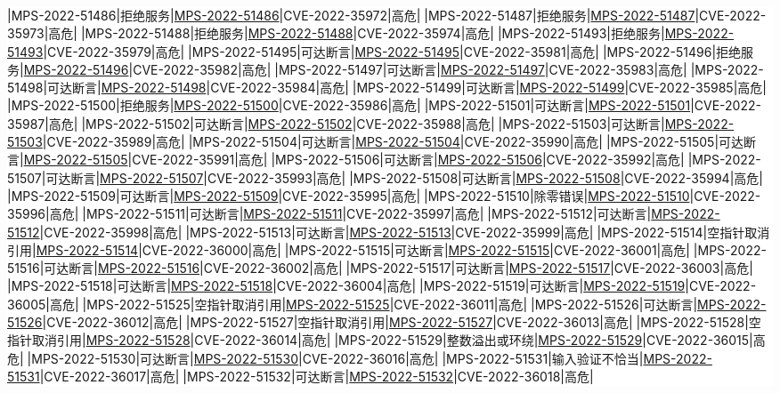 |MPS-2022-51486|拒绝服务|[MPS-2022-51486](https://www.oscs1024.com/hd/MPS-2022-51486)|CVE-2022-35972|高危|
|MPS-2022-51487|拒绝服务|[MPS-2022-51487](https://www.oscs1024.com/hd/MPS-2022-51487)|CVE-2022-35973|高危|
|MPS-2022-51488|拒绝服务|[MPS-2022-51488](https://www.oscs1024.com/hd/MPS-2022-51488)|CVE-2022-35974|高危|
|MPS-2022-51493|拒绝服务|[MPS-2022-51493](https://www.oscs1024.com/hd/MPS-2022-51493)|CVE-2022-35979|高危|
|MPS-2022-51495|可达断言|[MPS-2022-51495](https://www.oscs1024.com/hd/MPS-2022-51495)|CVE-2022-35981|高危|
|MPS-2022-51496|拒绝服务|[MPS-2022-51496](https://www.oscs1024.com/hd/MPS-2022-51496)|CVE-2022-35982|高危|
|MPS-2022-51497|可达断言|[MPS-2022-51497](https://www.oscs1024.com/hd/MPS-2022-51497)|CVE-2022-35983|高危|
|MPS-2022-51498|可达断言|[MPS-2022-51498](https://www.oscs1024.com/hd/MPS-2022-51498)|CVE-2022-35984|高危|
|MPS-2022-51499|可达断言|[MPS-2022-51499](https://www.oscs1024.com/hd/MPS-2022-51499)|CVE-2022-35985|高危|
|MPS-2022-51500|拒绝服务|[MPS-2022-51500](https://www.oscs1024.com/hd/MPS-2022-51500)|CVE-2022-35986|高危|
|MPS-2022-51501|可达断言|[MPS-2022-51501](https://www.oscs1024.com/hd/MPS-2022-51501)|CVE-2022-35987|高危|
|MPS-2022-51502|可达断言|[MPS-2022-51502](https://www.oscs1024.com/hd/MPS-2022-51502)|CVE-2022-35988|高危|
|MPS-2022-51503|可达断言|[MPS-2022-51503](https://www.oscs1024.com/hd/MPS-2022-51503)|CVE-2022-35989|高危|
|MPS-2022-51504|可达断言|[MPS-2022-51504](https://www.oscs1024.com/hd/MPS-2022-51504)|CVE-2022-35990|高危|
|MPS-2022-51505|可达断言|[MPS-2022-51505](https://www.oscs1024.com/hd/MPS-2022-51505)|CVE-2022-35991|高危|
|MPS-2022-51506|可达断言|[MPS-2022-51506](https://www.oscs1024.com/hd/MPS-2022-51506)|CVE-2022-35992|高危|
|MPS-2022-51507|可达断言|[MPS-2022-51507](https://www.oscs1024.com/hd/MPS-2022-51507)|CVE-2022-35993|高危|
|MPS-2022-51508|可达断言|[MPS-2022-51508](https://www.oscs1024.com/hd/MPS-2022-51508)|CVE-2022-35994|高危|
|MPS-2022-51509|可达断言|[MPS-2022-51509](https://www.oscs1024.com/hd/MPS-2022-51509)|CVE-2022-35995|高危|
|MPS-2022-51510|除零错误|[MPS-2022-51510](https://www.oscs1024.com/hd/MPS-2022-51510)|CVE-2022-35996|高危|
|MPS-2022-51511|可达断言|[MPS-2022-51511](https://www.oscs1024.com/hd/MPS-2022-51511)|CVE-2022-35997|高危|
|MPS-2022-51512|可达断言|[MPS-2022-51512](https://www.oscs1024.com/hd/MPS-2022-51512)|CVE-2022-35998|高危|
|MPS-2022-51513|可达断言|[MPS-2022-51513](https://www.oscs1024.com/hd/MPS-2022-51513)|CVE-2022-35999|高危|
|MPS-2022-51514|空指针取消引用|[MPS-2022-51514](https://www.oscs1024.com/hd/MPS-2022-51514)|CVE-2022-36000|高危|
|MPS-2022-51515|可达断言|[MPS-2022-51515](https://www.oscs1024.com/hd/MPS-2022-51515)|CVE-2022-36001|高危|
|MPS-2022-51516|可达断言|[MPS-2022-51516](https://www.oscs1024.com/hd/MPS-2022-51516)|CVE-2022-36002|高危|
|MPS-2022-51517|可达断言|[MPS-2022-51517](https://www.oscs1024.com/hd/MPS-2022-51517)|CVE-2022-36003|高危|
|MPS-2022-51518|可达断言|[MPS-2022-51518](https://www.oscs1024.com/hd/MPS-2022-51518)|CVE-2022-36004|高危|
|MPS-2022-51519|可达断言|[MPS-2022-51519](https://www.oscs1024.com/hd/MPS-2022-51519)|CVE-2022-36005|高危|
|MPS-2022-51525|空指针取消引用|[MPS-2022-51525](https://www.oscs1024.com/hd/MPS-2022-51525)|CVE-2022-36011|高危|
|MPS-2022-51526|可达断言|[MPS-2022-51526](https://www.oscs1024.com/hd/MPS-2022-51526)|CVE-2022-36012|高危|
|MPS-2022-51527|空指针取消引用|[MPS-2022-51527](https://www.oscs1024.com/hd/MPS-2022-51527)|CVE-2022-36013|高危|
|MPS-2022-51528|空指针取消引用|[MPS-2022-51528](https://www.oscs1024.com/hd/MPS-2022-51528)|CVE-2022-36014|高危|
|MPS-2022-51529|整数溢出或环绕|[MPS-2022-51529](https://www.oscs1024.com/hd/MPS-2022-51529)|CVE-2022-36015|高危|
|MPS-2022-51530|可达断言|[MPS-2022-51530](https://www.oscs1024.com/hd/MPS-2022-51530)|CVE-2022-36016|高危|
|MPS-2022-51531|输入验证不恰当|[MPS-2022-51531](https://www.oscs1024.com/hd/MPS-2022-51531)|CVE-2022-36017|高危|
|MPS-2022-51532|可达断言|[MPS-2022-51532](https://www.oscs1024.com/hd/MPS-2022-51532)|CVE-2022-36018|高危|